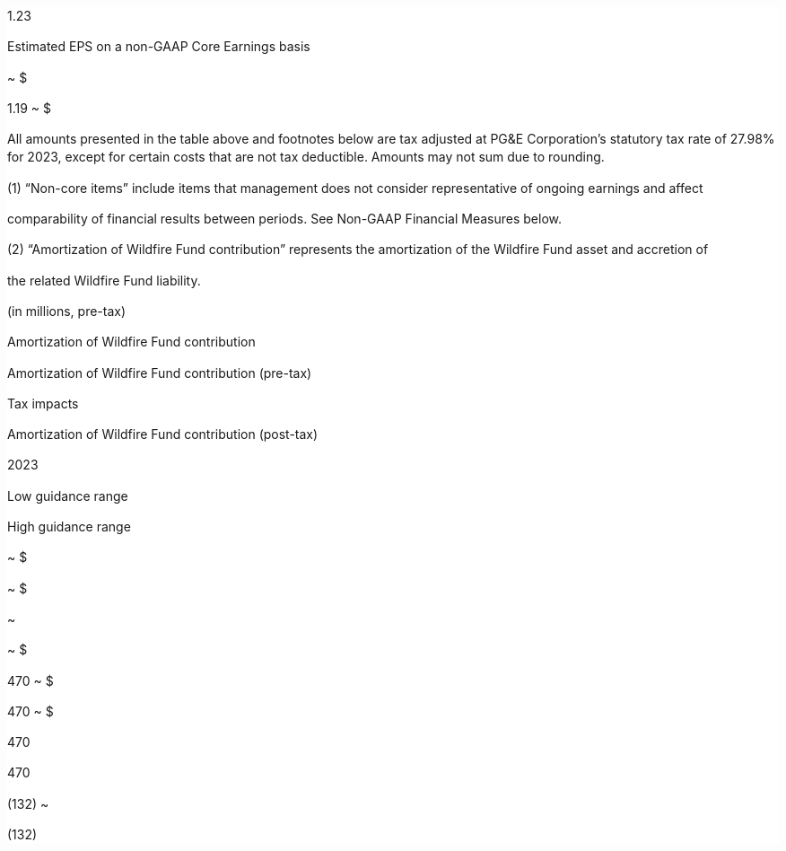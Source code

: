 1.23

Estimated EPS on a non-GAAP Core Earnings basis

~ $

1.19  ~ $

All amounts presented in the table above and footnotes below are tax adjusted at PG&E Corporation’s statutory tax rate
of 27.98% for 2023, except for certain costs that are not tax deductible. Amounts may not sum due to rounding.

(1)  “Non-core items” include items that management does not consider representative of ongoing earnings and affect

comparability of financial results between periods. See Non-GAAP Financial Measures below.

(2)  “Amortization of Wildfire Fund contribution” represents the amortization of the Wildfire Fund asset and accretion of

the related Wildfire Fund liability.

(in millions, pre-tax)

Amortization of Wildfire Fund contribution

Amortization of Wildfire Fund contribution (pre-tax)

Tax impacts

Amortization of Wildfire Fund contribution (post-tax)

2023

Low
guidance
range

High
guidance
range

~ $

~ $

~

~ $

470  ~ $

470  ~ $

470

470

(132)  ~

(132)
